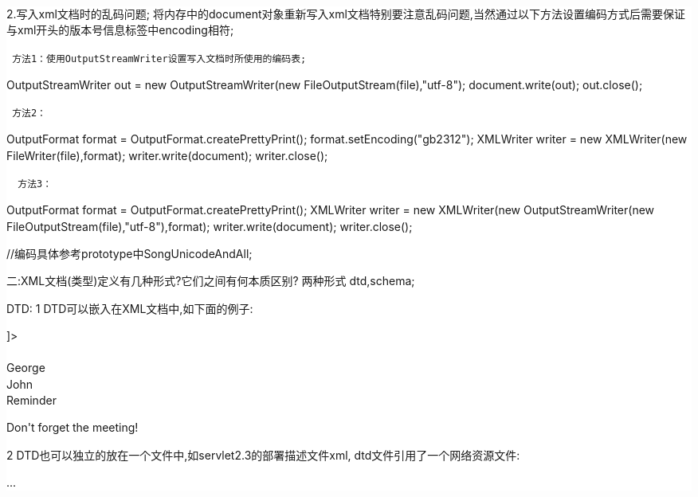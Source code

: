 2.写入xml文档时的乱码问题;
     将内存中的document对象重新写入xml文档特别要注意乱码问题,当然通过以下方法设置编码方式后需要保证与xml开头的版本号信息标签中encoding相符;

     方法1：使用OutputStreamWriter设置写入文档时所使用的编码表;
  OutputStreamWriter out = new OutputStreamWriter(new FileOutputStream(file),"utf-8");
  document.write(out);
  out.close();
  
     方法2：
  OutputFormat format = OutputFormat.createPrettyPrint();
  format.setEncoding("gb2312");
  XMLWriter writer = new XMLWriter(new FileWriter(file),format);
  writer.write(document);
  writer.close();
  
      方法3：
  OutputFormat format = OutputFormat.createPrettyPrint();
  XMLWriter writer = new XMLWriter(new OutputStreamWriter(new FileOutputStream(file),"utf-8"),format);
  writer.write(document);
  writer.close();


//编码具体参考prototype中SongUnicodeAndAll;

 
 二:XML文档(类型)定义有几种形式?它们之间有何本质区别?
两种形式 dtd,schema;

DTD:
1 DTD可以嵌入在XML文档中,如下面的例子:

<?xml version="1.0"?>  
<!DOCTYPE note [  
  <!ELEMENT note (to,from,heading,body)>  
  <!ELEMENT to      (#PCDATA)>  
  <!ELEMENT from    (#PCDATA)>  
  <!ELEMENT heading (#PCDATA)>  
  <!ELEMENT body    (#PCDATA)>  
]>  
<note>  
  <to>George</to>  
  <from>John</from>  
  <heading>Reminder</heading>  
  <body>Don't forget the meeting!</body>  
</note>  

2 DTD也可以独立的放在一个文件中,如servlet2.3的部署描述文件xml, dtd文件引用了一个网络资源文件:

<?xml version="1.0" encoding="UTF-8" ?>  
  <!DOCTYPE web-app PUBLIC  
    "-//Sun Microsystems, Inc.//DTD Web Application 2.3//EN"  
    "http://java.sun.com/dtd/web-app_2_3.dtd" >  
<web-app>  
...  
</web-app>  
